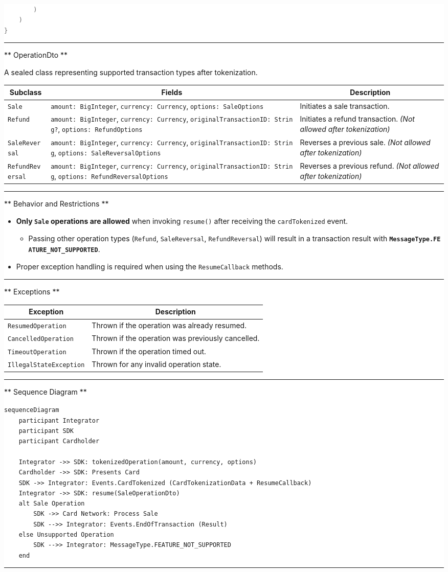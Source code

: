 ```kotlin
        )
    )
}
```

---

** OperationDto **

A sealed class representing supported transaction types after tokenization.

| Subclass                | Fields                                                                                                                                                        | Description                                               |
|------------------------|----------------------------------------------------------------------------------------------------------------------------------------------------------------|-----------------------------------------------------------|
| `Sale`                 | `amount: BigInteger`, `currency: Currency`, `options: SaleOptions`                                                                                                | Initiates a sale transaction.                             |
| `Refund`               | `amount: BigInteger`, `currency: Currency`, `originalTransactionID: String?`, `options: RefundOptions`                                                           | Initiates a refund transaction. *(Not allowed after tokenization)* |
| `SaleReversal`         | `amount: BigInteger`, `currency: Currency`, `originalTransactionID: String`, `options: SaleReversalOptions`                                                      | Reverses a previous sale. *(Not allowed after tokenization)* |
| `RefundReversal`       | `amount: BigInteger`, `currency: Currency`, `originalTransactionID: String`, `options: RefundReversalOptions`                                                    | Reverses a previous refund. *(Not allowed after tokenization)* |

---

** Behavior and Restrictions **

- **Only `Sale` operations are allowed** when invoking `resume()` after receiving the `cardTokenized` event.
  - Passing other operation types (`Refund`, `SaleReversal`, `RefundReversal`) will result in a transaction result with **`MessageType.FEATURE_NOT_SUPPORTED`**.

- Proper exception handling is required when using the `ResumeCallback` methods.

---

** Exceptions **

| Exception               | Description                                                                    |
|------------------------|--------------------------------------------------------------------------------|
| `ResumedOperation`      | Thrown if the operation was already resumed.                                   |
| `CancelledOperation`    | Thrown if the operation was previously cancelled.                              |
| `TimeoutOperation`      | Thrown if the operation timed out.                                             |
| `IllegalStateException` | Thrown for any invalid operation state.                                        |

---

** Sequence Diagram **

```mermaid
sequenceDiagram
    participant Integrator
    participant SDK
    participant Cardholder

    Integrator ->> SDK: tokenizedOperation(amount, currency, options)
    Cardholder ->> SDK: Presents Card
    SDK ->> Integrator: Events.CardTokenized (CardTokenizationData + ResumeCallback)
    Integrator ->> SDK: resume(SaleOperationDto)
    alt Sale Operation
        SDK ->> Card Network: Process Sale
        SDK -->> Integrator: Events.EndOfTransaction (Result)
    else Unsupported Operation
        SDK -->> Integrator: MessageType.FEATURE_NOT_SUPPORTED
    end
```

---